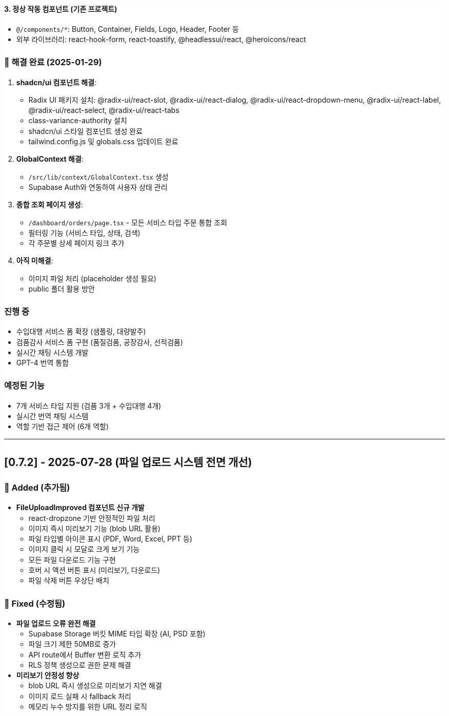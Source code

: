 #### 3. 정상 작동 컴포넌트 (기존 프로젝트)
- `@/components/*`: Button, Container, Fields, Logo, Header, Footer 등
- 외부 라이브러리: react-hook-form, react-toastify, @headlessui/react, @heroicons/react

### 🔧 해결 완료 (2025-01-29)
1. **shadcn/ui 컴포넌트 해결**:
   - Radix UI 패키지 설치: @radix-ui/react-slot, @radix-ui/react-dialog, @radix-ui/react-dropdown-menu, @radix-ui/react-label, @radix-ui/react-select, @radix-ui/react-tabs
   - class-variance-authority 설치
   - shadcn/ui 스타일 컴포넌트 생성 완료
   - tailwind.config.js 및 globals.css 업데이트 완료

2. **GlobalContext 해결**:
   - `/src/lib/context/GlobalContext.tsx` 생성
   - Supabase Auth와 연동하여 사용자 상태 관리

3. **종합 조회 페이지 생성**:
   - `/dashboard/orders/page.tsx` - 모든 서비스 타입 주문 통합 조회
   - 필터링 기능 (서비스 타입, 상태, 검색)
   - 각 주문별 상세 페이지 링크 추가

4. **아직 미해결**:
   - 이미지 파일 처리 (placeholder 생성 필요)
   - public 폴더 활용 방안

### 진행 중
- 수입대행 서비스 폼 확장 (샘플링, 대량발주)
- 검품감사 서비스 폼 구현 (품질검품, 공장감사, 선적검품)
- 실시간 채팅 시스템 개발
- GPT-4 번역 통합

### 예정된 기능
- 7개 서비스 타입 지원 (검품 3개 + 수입대행 4개)
- 실시간 번역 채팅 시스템
- 역할 기반 접근 제어 (6개 역할)

---

## [0.7.2] - 2025-07-28 (파일 업로드 시스템 전면 개선)
### 📸 Added (추가됨)
- **FileUploadImproved 컴포넌트 신규 개발**
  - react-dropzone 기반 안정적인 파일 처리
  - 이미지 즉시 미리보기 기능 (blob URL 활용)
  - 파일 타입별 아이콘 표시 (PDF, Word, Excel, PPT 등)
  - 이미지 클릭 시 모달로 크게 보기 기능
  - 모든 파일 다운로드 기능 구현
  - 호버 시 액션 버튼 표시 (미리보기, 다운로드)
  - 파일 삭제 버튼 우상단 배치

### 🔧 Fixed (수정됨)
- **파일 업로드 오류 완전 해결**
  - Supabase Storage 버킷 MIME 타입 확장 (AI, PSD 포함)
  - 파일 크기 제한 50MB로 증가
  - API route에서 Buffer 변환 로직 추가
  - RLS 정책 생성으로 권한 문제 해결
- **미리보기 안정성 향상**
  - blob URL 즉시 생성으로 미리보기 지연 해결
  - 이미지 로드 실패 시 fallback 처리
  - 메모리 누수 방지를 위한 URL 정리 로직
